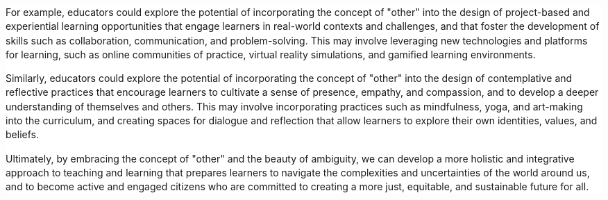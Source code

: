For example, educators could explore the potential of incorporating the concept of "other" into the design of project-based and experiential learning opportunities that engage learners in real-world contexts and challenges, and that foster the development of skills such as collaboration, communication, and problem-solving. This may involve leveraging new technologies and platforms for learning, such as online communities of practice, virtual reality simulations, and gamified learning environments.

Similarly, educators could explore the potential of incorporating the concept of "other" into the design of contemplative and reflective practices that encourage learners to cultivate a sense of presence, empathy, and compassion, and to develop a deeper understanding of themselves and others. This may involve incorporating practices such as mindfulness, yoga, and art-making into the curriculum, and creating spaces for dialogue and reflection that allow learners to explore their own identities, values, and beliefs.

Ultimately, by embracing the concept of "other" and the beauty of ambiguity, we can develop a more holistic and integrative approach to teaching and learning that prepares learners to navigate the complexities and uncertainties of the world around us, and to become active and engaged citizens who are committed to creating a more just, equitable, and sustainable future for all.